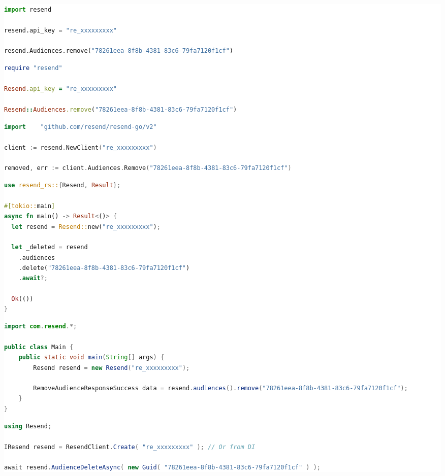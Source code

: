   ```python Python
  import resend

  resend.api_key = "re_xxxxxxxxx"

  resend.Audiences.remove("78261eea-8f8b-4381-83c6-79fa7120f1cf")
  ```

  ```ruby Ruby
  require "resend"

  Resend.api_key = "re_xxxxxxxxx"

  Resend::Audiences.remove("78261eea-8f8b-4381-83c6-79fa7120f1cf")
  ```

  ```go Go
  import 	"github.com/resend/resend-go/v2"

  client := resend.NewClient("re_xxxxxxxxx")

  removed, err := client.Audiences.Remove("78261eea-8f8b-4381-83c6-79fa7120f1cf")
  ```

  ```rust Rust
  use resend_rs::{Resend, Result};

  #[tokio::main]
  async fn main() -> Result<()> {
    let resend = Resend::new("re_xxxxxxxxx");

    let _deleted = resend
      .audiences
      .delete("78261eea-8f8b-4381-83c6-79fa7120f1cf")
      .await?;

    Ok(())
  }
  ```

  ```java Java
  import com.resend.*;

  public class Main {
      public static void main(String[] args) {
          Resend resend = new Resend("re_xxxxxxxxx");

          RemoveAudienceResponseSuccess data = resend.audiences().remove("78261eea-8f8b-4381-83c6-79fa7120f1cf");
      }
  }
  ```

  ```csharp .NET
  using Resend;

  IResend resend = ResendClient.Create( "re_xxxxxxxxx" ); // Or from DI

  await resend.AudienceDeleteAsync( new Guid( "78261eea-8f8b-4381-83c6-79fa7120f1cf" ) );
  ```
